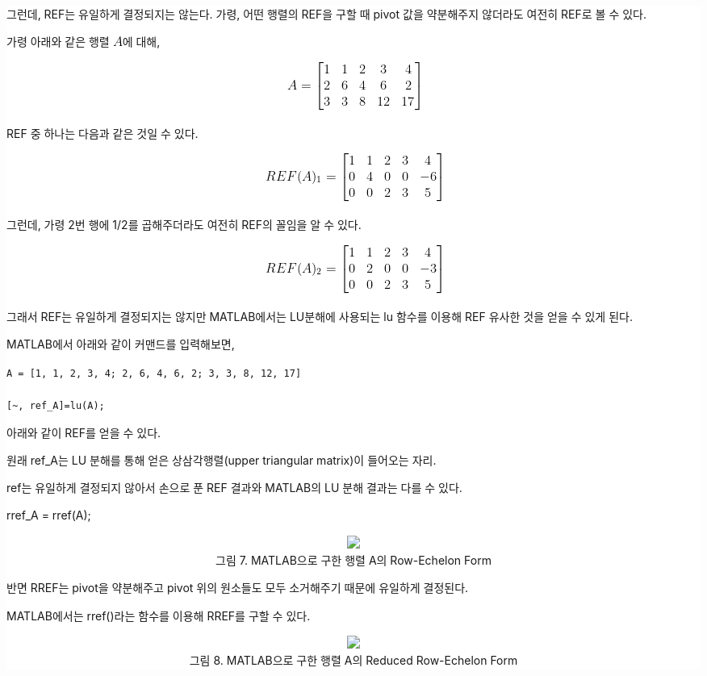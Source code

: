 그런데, REF는 유일하게 결정되지는 않는다. 가령, 어떤 행렬의 REF을 구할 때 pivot 값을 약분해주지 않더라도 여전히 REF로 볼 수 있다.

가령 아래와 같은 행렬 <img src = "https://raw.githubusercontent.com/angeloyeo/angeloyeo.github.io/master/equations/2021-06-19-Gauss_elimination/eq31.png">에 대해,

<p align = "center"> <img src = "https://raw.githubusercontent.com/angeloyeo/angeloyeo.github.io/master/equations/2021-06-19-Gauss_elimination/eq32.png"> </p>

REF 중 하나는 다음과 같은 것일 수 있다.

<p align = "center"> <img src = "https://raw.githubusercontent.com/angeloyeo/angeloyeo.github.io/master/equations/2021-06-19-Gauss_elimination/eq33.png"> </p>

그런데, 가령 2번 행에 1/2를 곱해주더라도 여전히 REF의 꼴임을 알 수 있다.

<p align = "center"> <img src = "https://raw.githubusercontent.com/angeloyeo/angeloyeo.github.io/master/equations/2021-06-19-Gauss_elimination/eq34.png"> </p>

그래서 REF는 유일하게 결정되지는 않지만 MATLAB에서는 LU분해에 사용되는 lu 함수를 이용해 REF 유사한 것을 얻을 수 있게 된다.

MATLAB에서 아래와 같이 커맨드를 입력해보면,

```
A = [1, 1, 2, 3, 4; 2, 6, 4, 6, 2; 3, 3, 8, 12, 17]

[~, ref_A]=lu(A);
```

아래와 같이 REF를 얻을 수 있다.


원래 ref_A는 LU 분해를 통해 얻은 상삼각행렬(upper triangular matrix)이 들어오는 자리.

ref는 유일하게 결정되지 않아서 손으로 푼 REF 결과와 MATLAB의 LU 분해 결과는 다를 수 있다.

rref_A = rref(A);

<p align = "center">
    <img width = "400" src ="https://raw.githubusercontent.com/angeloyeo/angeloyeo.github.io/master/pics/2021-06-19-Gauss_elimination/pic7.png">
    <br>
    그림 7. MATLAB으로 구한 행렬 A의 Row-Echelon Form
</p>

반면 RREF는 pivot을 약분해주고 pivot 위의 원소들도 모두 소거해주기 때문에 유일하게 결정된다.

MATLAB에서는 rref()라는 함수를 이용해 RREF를 구할 수 있다.

<p align = "center">
    <img width = "400" src ="https://raw.githubusercontent.com/angeloyeo/angeloyeo.github.io/master/pics/2021-06-19-Gauss_elimination/pic8.png">
    <br>
    그림 8. MATLAB으로 구한 행렬 A의 Reduced Row-Echelon Form
</p>
